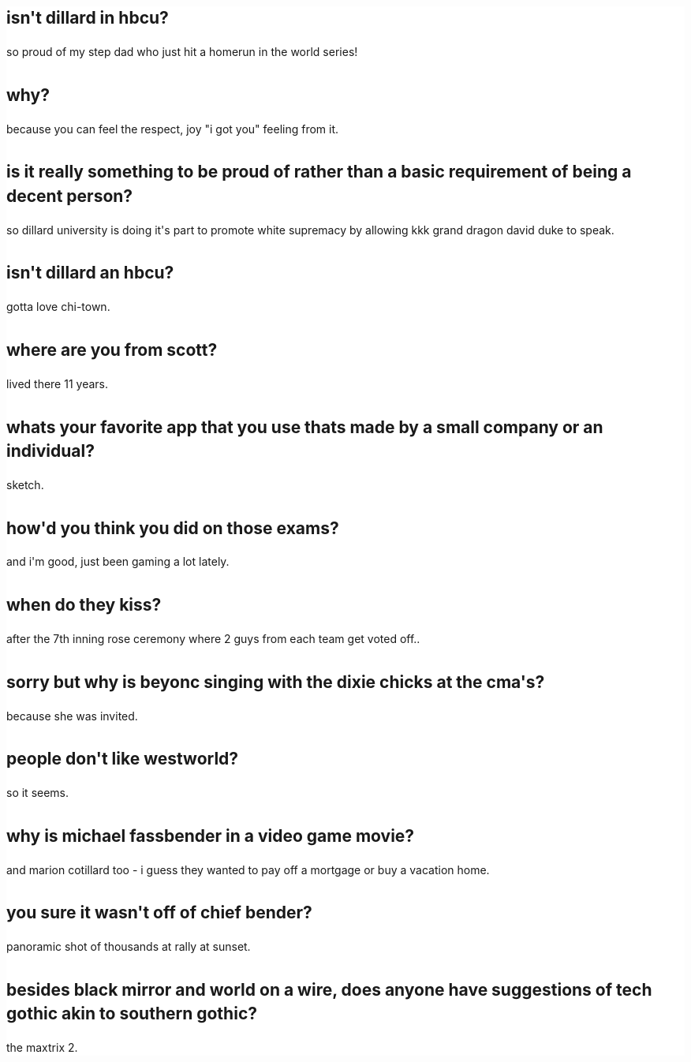 ## isn't dillard in hbcu?
so proud of my step dad who just hit a homerun in the world series!

## why?
because you can feel the respect, joy  "i got you" feeling from it.

## is it really something to be proud of rather than a basic requirement of being a decent person?
so dillard university is doing it's part to promote white supremacy by allowing kkk grand dragon david duke to speak.

## isn't dillard an hbcu?
gotta love chi-town.

## where are you from scott?
lived there 11 years.

## whats your favorite app that you use thats made by a small company or an individual?
sketch.

## how'd you think you did on those exams?
and i'm good, just been gaming a lot lately.

## when do they kiss?
after the 7th inning rose ceremony where 2 guys from each team get voted off..

## sorry but why is beyonc singing with the dixie chicks at the cma's?
because she was invited.

## people don't like westworld?
so it seems.

## why is michael fassbender in a video game movie?
and marion cotillard too - i guess they wanted to pay off a mortgage or buy a vacation home.

## you sure it wasn't off of chief bender?
panoramic shot of thousands at rally at sunset.

## besides black mirror and world on a wire, does anyone have suggestions of tech gothic akin to southern gothic?
the maxtrix 2.
